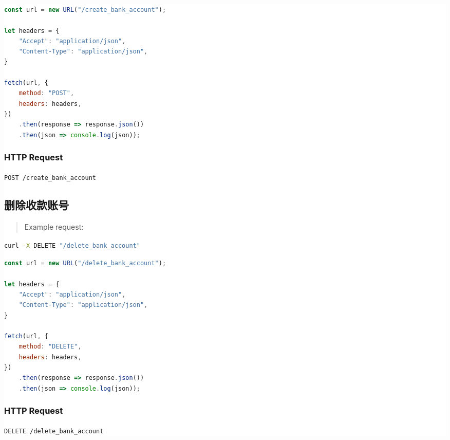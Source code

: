 ```javascript
const url = new URL("/create_bank_account");

let headers = {
    "Accept": "application/json",
    "Content-Type": "application/json",
}

fetch(url, {
    method: "POST",
    headers: headers,
})
    .then(response => response.json())
    .then(json => console.log(json));
```



### HTTP Request
`POST /create_bank_account`





## 删除收款账号

> Example request:

```bash
curl -X DELETE "/delete_bank_account" 
```

```javascript
const url = new URL("/delete_bank_account");

let headers = {
    "Accept": "application/json",
    "Content-Type": "application/json",
}

fetch(url, {
    method: "DELETE",
    headers: headers,
})
    .then(response => response.json())
    .then(json => console.log(json));
```



### HTTP Request
`DELETE /delete_bank_account`




